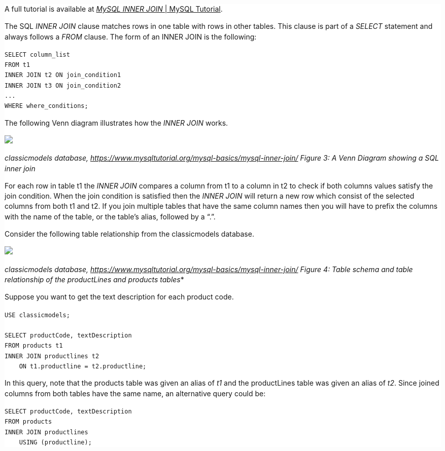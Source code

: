 A full tutorial is available at [*MySQL INNER JOIN* | MySQL Tutorial](https://www.mysqltutorial.org/mysql-basics/mysql-inner-join/).

The SQL *INNER JOIN* clause matches rows in one table with rows in other tables. This clause is part of a *SELECT* statement and always follows a *FROM* clause. The form of an INNER JOIN is the following:

```MySQL
SELECT column_list
FROM t1
INNER JOIN t2 ON join_condition1
INNER JOIN t3 ON join_condition2
...
WHERE where_conditions;
```

The following Venn diagram illustrates how the *INNER JOIN* works.

![](https://www.mysqltutorial.org/wp-content/uploads/2011/05/MySQL-INNER-JOIN-Venn-Diagram-300x166.png)

*classicmodels database, https://www.mysqltutorial.org/mysql-basics/mysql-inner-join/*
*Figure 3: A Venn Diagram showing a SQL inner join*

For each row in table t1 the *INNER JOIN* compares a column from t1 to a column in t2 to check if both columns values satisfy the join condition. When the join condition is satisfied then the *INNER JOIN* will return a new row which consist of the selected columns from both t1 and t2. If you join multiple tables that have the same column names then you will have to prefix the columns with the name of the table, or the table’s alias, followed by a “.”.

Consider the following table relationship from the classicmodels database.

![](https://www.mysqltutorial.org/wp-content/uploads/2019/08/products-productlines-tables.png)

*classicmodels database, https://www.mysqltutorial.org/mysql-basics/mysql-inner-join/*
*Figure 4: Table schema and table relationship of the productLines and products tables**

Suppose you want to get the text description for each product code.

```mysql
USE classicmodels;

SELECT productCode, textDescription
FROM products t1
INNER JOIN productlines t2
    ON t1.productline = t2.productline;
```

In this query, note that the products table was given an alias of *t1* and the productLines table was given an alias of *t2*. Since joined columns from both tables have the same name, an alternative query could be:

```MySQL
SELECT productCode, textDescription
FROM products
INNER JOIN productlines 
    USING (productline);
```
